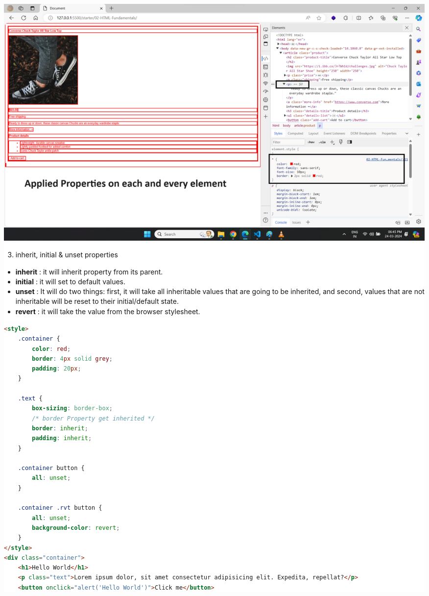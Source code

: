![UniversalProperty](./images/inheritance-3.png)


3. inherit, initial & unset properties

* **inherit** : it will inherit property from its parent.
* **initial** : it will set to default values.
* **unset** : It will do two things: first, it will take all inheritable values that are going to be inherited, and second, values that are not inheritable will be reset to their initial/default state.
* **revert** : it will take the value from the browser stylesheet.
```html
<style>
    .container {
        color: red;
        border: 4px solid grey;
        padding: 20px;
    }

    .text {
        box-sizing: border-box;
        /* border Property get inherited */
        border: inherit;
        padding: inherit;
    }

    .container button {
        all: unset;
    }

    .container .rvt button {
        all: unset;
        background-color: revert;
    }
</style>
<div class="container">
    <h1>Hello World</h1>
    <p class="text">Lorem ipsum dolor, sit amet consectetur adipisicing elit. Expedita, repellat?</p>
    <button onclick="alert('Hello World')">Click me</button>
```